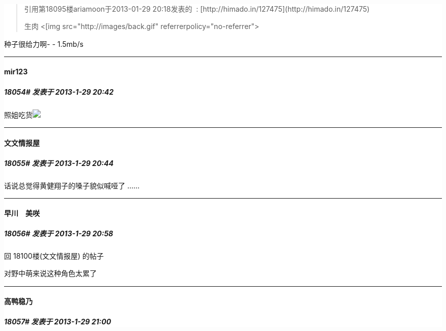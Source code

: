 
<blockquote>引用第18095楼ariamoon于2013-01-29 20:18发表的  :
[http://himado.in/127475](http://himado.in/127475)

生肉 <[img src="http://images/back.gif" referrerpolicy="no-referrer"></blockquote>种子很给力啊- -
1.5mb/s







-----

####  mir123  
##### 18054#       发表于 2013-1-29 20:42




照姐吃货<img src="https://static.saraba1st.com/image/smiley/face/55.gif" referrerpolicy="no-referrer">







-----

####  文文情报屋  
##### 18055#       发表于 2013-1-29 20:44




话说总觉得黄健翔子的嗓子貌似喊哑了 ……







-----

####  早川　美咲  
##### 18056#       发表于 2013-1-29 20:58

回 18100楼(文文情报屋) 的帖子



对野中萌来说这种角色太累了







-----

####  高鸭稳乃  
##### 18057#       发表于 2013-1-29 21:00

